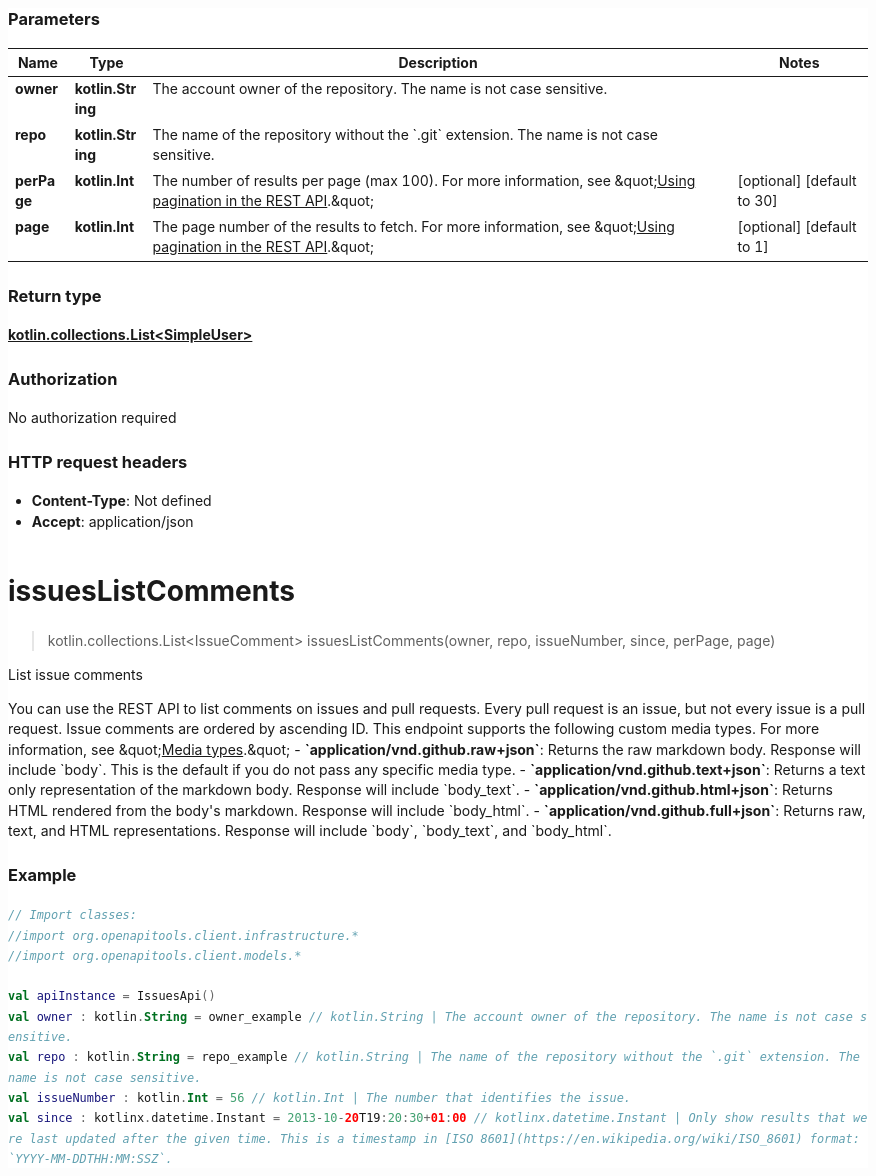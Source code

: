 ### Parameters

Name | Type | Description  | Notes
------------- | ------------- | ------------- | -------------
 **owner** | **kotlin.String**| The account owner of the repository. The name is not case sensitive. |
 **repo** | **kotlin.String**| The name of the repository without the &#x60;.git&#x60; extension. The name is not case sensitive. |
 **perPage** | **kotlin.Int**| The number of results per page (max 100). For more information, see \&quot;[Using pagination in the REST API](https://docs.github.com/rest/using-the-rest-api/using-pagination-in-the-rest-api).\&quot; | [optional] [default to 30]
 **page** | **kotlin.Int**| The page number of the results to fetch. For more information, see \&quot;[Using pagination in the REST API](https://docs.github.com/rest/using-the-rest-api/using-pagination-in-the-rest-api).\&quot; | [optional] [default to 1]

### Return type

[**kotlin.collections.List&lt;SimpleUser&gt;**](SimpleUser.md)

### Authorization

No authorization required

### HTTP request headers

 - **Content-Type**: Not defined
 - **Accept**: application/json

<a id="issuesListComments"></a>
# **issuesListComments**
> kotlin.collections.List&lt;IssueComment&gt; issuesListComments(owner, repo, issueNumber, since, perPage, page)

List issue comments

You can use the REST API to list comments on issues and pull requests. Every pull request is an issue, but not every issue is a pull request.  Issue comments are ordered by ascending ID.  This endpoint supports the following custom media types. For more information, see \&quot;[Media types](https://docs.github.com/rest/using-the-rest-api/getting-started-with-the-rest-api#media-types).\&quot;  - **&#x60;application/vnd.github.raw+json&#x60;**: Returns the raw markdown body. Response will include &#x60;body&#x60;. This is the default if you do not pass any specific media type. - **&#x60;application/vnd.github.text+json&#x60;**: Returns a text only representation of the markdown body. Response will include &#x60;body_text&#x60;. - **&#x60;application/vnd.github.html+json&#x60;**: Returns HTML rendered from the body&#39;s markdown. Response will include &#x60;body_html&#x60;. - **&#x60;application/vnd.github.full+json&#x60;**: Returns raw, text, and HTML representations. Response will include &#x60;body&#x60;, &#x60;body_text&#x60;, and &#x60;body_html&#x60;.

### Example
```kotlin
// Import classes:
//import org.openapitools.client.infrastructure.*
//import org.openapitools.client.models.*

val apiInstance = IssuesApi()
val owner : kotlin.String = owner_example // kotlin.String | The account owner of the repository. The name is not case sensitive.
val repo : kotlin.String = repo_example // kotlin.String | The name of the repository without the `.git` extension. The name is not case sensitive.
val issueNumber : kotlin.Int = 56 // kotlin.Int | The number that identifies the issue.
val since : kotlinx.datetime.Instant = 2013-10-20T19:20:30+01:00 // kotlinx.datetime.Instant | Only show results that were last updated after the given time. This is a timestamp in [ISO 8601](https://en.wikipedia.org/wiki/ISO_8601) format: `YYYY-MM-DDTHH:MM:SSZ`.
```